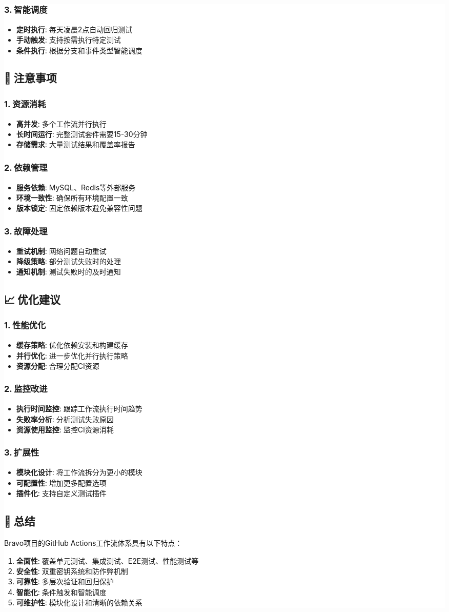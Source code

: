 ### 3. 智能调度

- **定时执行**: 每天凌晨2点自动回归测试
- **手动触发**: 支持按需执行特定测试
- **条件执行**: 根据分支和事件类型智能调度

## 🚨 注意事项

### 1. 资源消耗

- **高并发**: 多个工作流并行执行
- **长时间运行**: 完整测试套件需要15-30分钟
- **存储需求**: 大量测试结果和覆盖率报告

### 2. 依赖管理

- **服务依赖**: MySQL、Redis等外部服务
- **环境一致性**: 确保所有环境配置一致
- **版本锁定**: 固定依赖版本避免兼容性问题

### 3. 故障处理

- **重试机制**: 网络问题自动重试
- **降级策略**: 部分测试失败时的处理
- **通知机制**: 测试失败时的及时通知

## 📈 优化建议

### 1. 性能优化

- **缓存策略**: 优化依赖安装和构建缓存
- **并行优化**: 进一步优化并行执行策略
- **资源分配**: 合理分配CI资源

### 2. 监控改进

- **执行时间监控**: 跟踪工作流执行时间趋势
- **失败率分析**: 分析测试失败原因
- **资源使用监控**: 监控CI资源消耗

### 3. 扩展性

- **模块化设计**: 将工作流拆分为更小的模块
- **可配置性**: 增加更多配置选项
- **插件化**: 支持自定义测试插件

## 📝 总结

Bravo项目的GitHub Actions工作流体系具有以下特点：

1. **全面性**: 覆盖单元测试、集成测试、E2E测试、性能测试等
2. **安全性**: 双重密钥系统和防作弊机制
3. **可靠性**: 多层次验证和回归保护
4. **智能化**: 条件触发和智能调度
5. **可维护性**: 模块化设计和清晰的依赖关系
